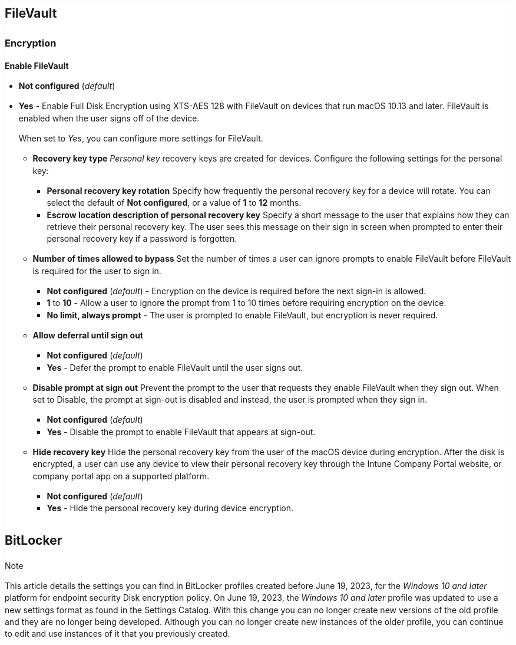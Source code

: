 ## FileVault

### Encryption

**Enable FileVault**

- **Not configured** (*default*)
- **Yes** - Enable Full Disk Encryption using XTS-AES 128 with FileVault on devices that run macOS 10.13 and later. FileVault is enabled when the user signs off of the device.

  When set to *Yes*, you can configure more settings for FileVault.

  - **Recovery key type**
    *Personal key* recovery keys are created for devices. Configure the following settings for the personal key:

    - **Personal recovery key rotation**
      Specify how frequently the personal recovery key for a device will rotate. You can select the default of **Not configured**, or a value of **1** to **12** months.
    - **Escrow location description of personal recovery key**
      Specify a short message to the user that explains how they can retrieve their personal recovery key. The user sees this message on their sign in screen when prompted to enter their personal recovery key if a password is forgotten.

  - **Number of times allowed to bypass**
    Set the number of times a user can ignore prompts to enable FileVault before FileVault is required for the user to sign in.
    - **Not configured** (*default*) - Encryption on the device is required before the next sign-in is allowed.
    - **1** to **10** - Allow a user to ignore the prompt from 1 to 10 times before requiring encryption on the device.
    - **No limit, always prompt** - The user is prompted to enable FileVault, but encryption is never required.

  - **Allow deferral until sign out**
    - **Not configured** (*default*)
    - **Yes** - Defer the prompt to enable FileVault until the user signs out.

  - **Disable prompt at sign out**
    Prevent the prompt to the user that requests they enable FileVault when they sign out. When set to Disable, the prompt at sign-out is disabled and instead, the user is prompted when they sign in.
    - **Not configured** (*default*)
    - **Yes** - Disable the prompt to enable FileVault that appears at sign-out.

  - **Hide recovery key**
     Hide the personal recovery key from the user of the macOS device during encryption. After the disk is encrypted, a user can use any device to view their personal recovery key through the Intune Company Portal website, or company portal app on a supported platform.
    - **Not configured** (*default*)
    - **Yes** - Hide the personal recovery key during device encryption.

## BitLocker

> [!NOTE]
>
> This article details the settings you can find in BitLocker profiles created before June 19, 2023, for the *Windows 10 and later* platform for endpoint security Disk encryption policy. On June 19, 2023, the *Windows 10 and later* profile was updated to use a new settings format as found in the Settings Catalog. With this change you can no longer create new versions of the old profile and they are no longer being developed. Although you can no longer create new instances of the older profile, you can continue to edit and use instances of it that you previously created.
>